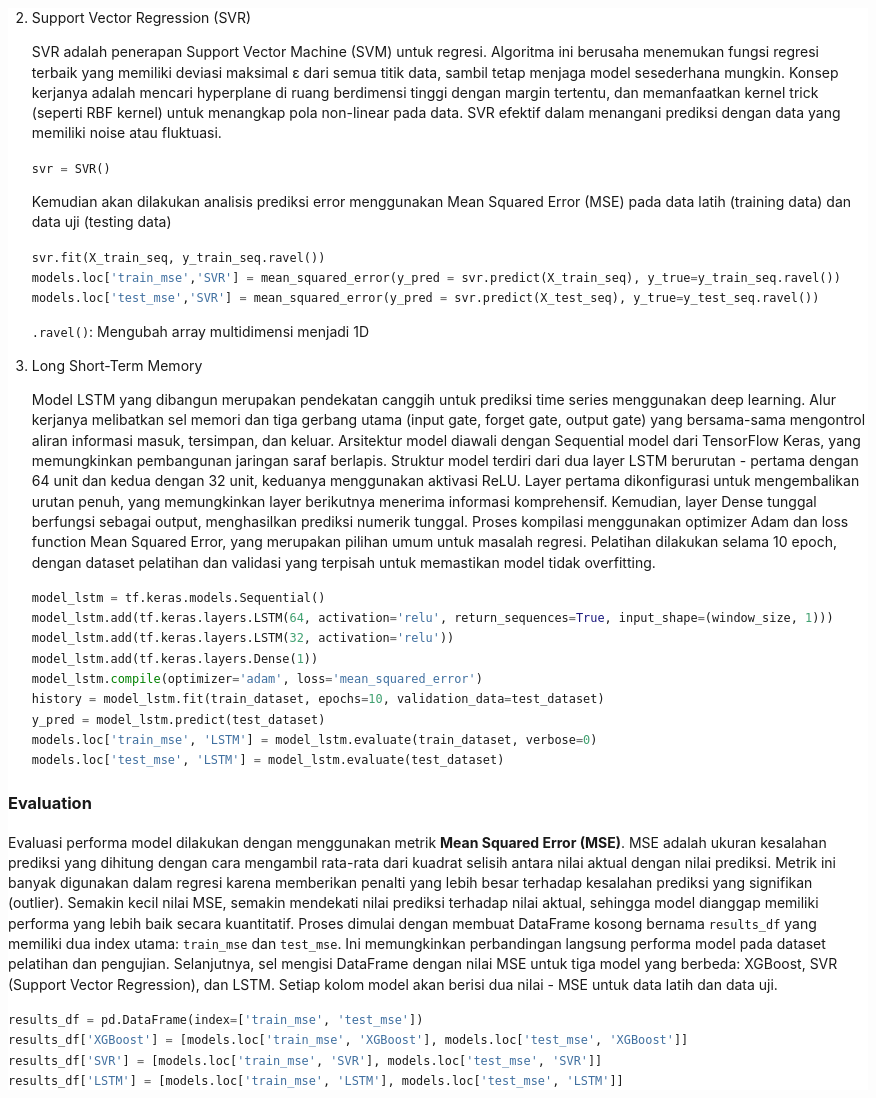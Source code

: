 2. Support Vector Regression (SVR)

   SVR adalah penerapan Support Vector Machine (SVM) untuk regresi. Algoritma ini berusaha menemukan fungsi regresi terbaik yang memiliki deviasi maksimal ε dari semua titik data, sambil tetap menjaga model sesederhana mungkin. Konsep kerjanya adalah mencari hyperplane di ruang berdimensi tinggi dengan margin tertentu, dan memanfaatkan kernel trick (seperti RBF kernel) untuk menangkap pola non-linear pada data. SVR efektif dalam menangani prediksi dengan data yang memiliki noise atau fluktuasi.

   ```python
   svr = SVR()
   ```
   Kemudian akan dilakukan analisis prediksi error menggunakan Mean Squared Error (MSE) pada data latih (training data) dan data uji (testing data)

   ```python
   svr.fit(X_train_seq, y_train_seq.ravel())
   models.loc['train_mse','SVR'] = mean_squared_error(y_pred = svr.predict(X_train_seq), y_true=y_train_seq.ravel())
   models.loc['test_mse','SVR'] = mean_squared_error(y_pred = svr.predict(X_test_seq), y_true=y_test_seq.ravel())
   ```
   `.ravel()`: Mengubah array multidimensi menjadi 1D

3. Long Short-Term Memory

   Model LSTM yang dibangun merupakan pendekatan canggih untuk prediksi time series menggunakan deep learning. Alur kerjanya melibatkan sel memori dan tiga gerbang utama (input gate, forget gate, output gate) yang bersama-sama mengontrol aliran informasi masuk, tersimpan, dan keluar. Arsitektur model diawali dengan Sequential model dari TensorFlow Keras, yang memungkinkan pembangunan jaringan saraf berlapis. Struktur model terdiri dari dua layer LSTM berurutan - pertama dengan 64 unit dan kedua dengan 32 unit, keduanya menggunakan aktivasi ReLU. Layer pertama dikonfigurasi untuk mengembalikan urutan penuh, yang memungkinkan layer berikutnya menerima informasi komprehensif. Kemudian, layer Dense tunggal berfungsi sebagai output, menghasilkan prediksi numerik tunggal. Proses kompilasi menggunakan optimizer Adam dan loss function Mean Squared Error, yang merupakan pilihan umum untuk masalah regresi. Pelatihan dilakukan selama 10 epoch, dengan dataset pelatihan dan validasi yang terpisah untuk memastikan model tidak overfitting.

   ```python
   model_lstm = tf.keras.models.Sequential()
   model_lstm.add(tf.keras.layers.LSTM(64, activation='relu', return_sequences=True, input_shape=(window_size, 1)))
   model_lstm.add(tf.keras.layers.LSTM(32, activation='relu'))
   model_lstm.add(tf.keras.layers.Dense(1))
   model_lstm.compile(optimizer='adam', loss='mean_squared_error')
   history = model_lstm.fit(train_dataset, epochs=10, validation_data=test_dataset)
   y_pred = model_lstm.predict(test_dataset)
   models.loc['train_mse', 'LSTM'] = model_lstm.evaluate(train_dataset, verbose=0)
   models.loc['test_mse', 'LSTM'] = model_lstm.evaluate(test_dataset)
   ```

### Evaluation
Evaluasi performa model dilakukan dengan menggunakan metrik **Mean Squared Error (MSE)**. MSE adalah ukuran kesalahan prediksi yang dihitung dengan cara mengambil rata-rata dari kuadrat selisih antara nilai aktual dengan nilai prediksi. Metrik ini banyak digunakan dalam regresi karena memberikan penalti yang lebih besar terhadap kesalahan prediksi yang signifikan (outlier). Semakin kecil nilai MSE, semakin mendekati nilai prediksi terhadap nilai aktual, sehingga model dianggap memiliki performa yang lebih baik secara kuantitatif. Proses dimulai dengan membuat DataFrame kosong bernama `results_df` yang memiliki dua index utama: `train_mse` dan `test_mse`. Ini memungkinkan perbandingan langsung performa model pada dataset pelatihan dan pengujian. Selanjutnya, sel mengisi DataFrame dengan nilai MSE untuk tiga model yang berbeda: XGBoost, SVR (Support Vector Regression), dan LSTM. Setiap kolom model akan berisi dua nilai - MSE untuk data latih dan data uji.
```python
results_df = pd.DataFrame(index=['train_mse', 'test_mse'])
results_df['XGBoost'] = [models.loc['train_mse', 'XGBoost'], models.loc['test_mse', 'XGBoost']]
results_df['SVR'] = [models.loc['train_mse', 'SVR'], models.loc['test_mse', 'SVR']]
results_df['LSTM'] = [models.loc['train_mse', 'LSTM'], models.loc['test_mse', 'LSTM']]
```